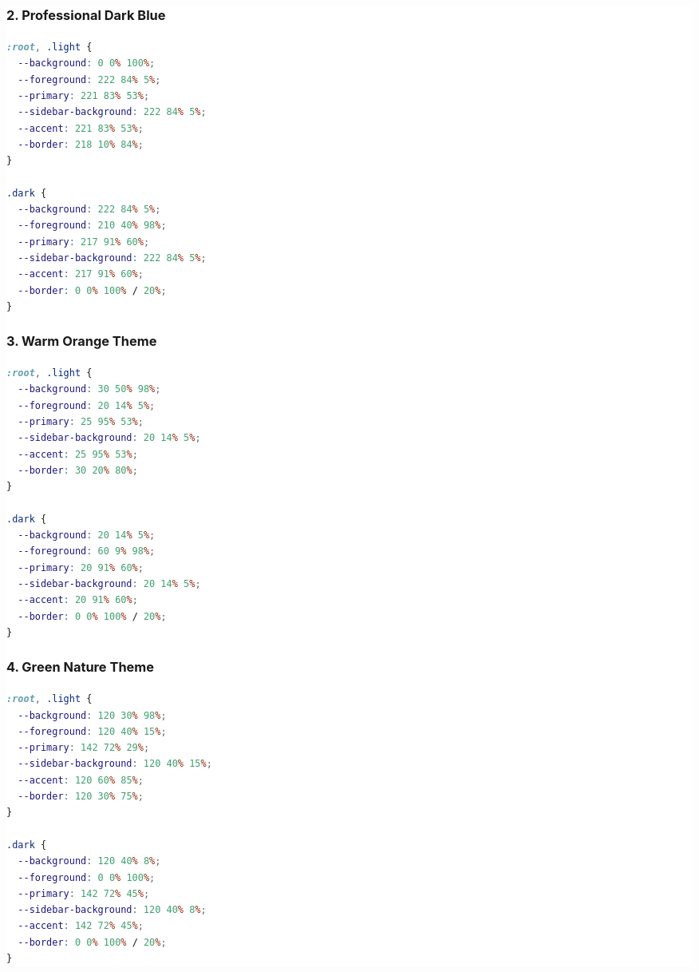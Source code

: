 ### 2. Professional Dark Blue

```css
:root, .light {
  --background: 0 0% 100%;
  --foreground: 222 84% 5%;
  --primary: 221 83% 53%;
  --sidebar-background: 222 84% 5%;
  --accent: 221 83% 53%;
  --border: 218 10% 84%;
}

.dark {
  --background: 222 84% 5%;
  --foreground: 210 40% 98%;
  --primary: 217 91% 60%;
  --sidebar-background: 222 84% 5%;
  --accent: 217 91% 60%;
  --border: 0 0% 100% / 20%;
}
```

### 3. Warm Orange Theme

```css
:root, .light {
  --background: 30 50% 98%;
  --foreground: 20 14% 5%;
  --primary: 25 95% 53%;
  --sidebar-background: 20 14% 5%;
  --accent: 25 95% 53%;
  --border: 30 20% 80%;
}

.dark {
  --background: 20 14% 5%;
  --foreground: 60 9% 98%;
  --primary: 20 91% 60%;
  --sidebar-background: 20 14% 5%;
  --accent: 20 91% 60%;
  --border: 0 0% 100% / 20%;
}
```

### 4. Green Nature Theme

```css
:root, .light {
  --background: 120 30% 98%;
  --foreground: 120 40% 15%;
  --primary: 142 72% 29%;
  --sidebar-background: 120 40% 15%;
  --accent: 120 60% 85%;
  --border: 120 30% 75%;
}

.dark {
  --background: 120 40% 8%;
  --foreground: 0 0% 100%;
  --primary: 142 72% 45%;
  --sidebar-background: 120 40% 8%;
  --accent: 142 72% 45%;
  --border: 0 0% 100% / 20%;
}
```